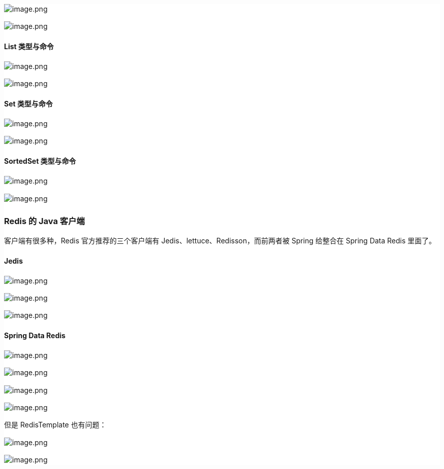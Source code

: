 ![image.png](https://raw.githubusercontent.com/MrSibe/obsidian_images/main/20250717102503.png)

![image.png](https://raw.githubusercontent.com/MrSibe/obsidian_images/main/20250717103122.png)

#### List 类型与命令

![image.png](https://raw.githubusercontent.com/MrSibe/obsidian_images/main/20250717103242.png)

![image.png](https://raw.githubusercontent.com/MrSibe/obsidian_images/main/20250717103313.png)

#### Set 类型与命令

![image.png](https://raw.githubusercontent.com/MrSibe/obsidian_images/main/20250717103443.png)

![image.png](https://raw.githubusercontent.com/MrSibe/obsidian_images/main/20250717103530.png)

#### SortedSet 类型与命令

![image.png](https://raw.githubusercontent.com/MrSibe/obsidian_images/main/20250717103616.png)

![image.png](https://raw.githubusercontent.com/MrSibe/obsidian_images/main/20250717103638.png)

### Redis 的 Java 客户端

客户端有很多种，Redis 官方推荐的三个客户端有 Jedis、lettuce、Redisson，而前两者被 Spring 给整合在 Spring Data Redis 里面了。

#### Jedis

![image.png](https://raw.githubusercontent.com/MrSibe/obsidian_images/main/20250717104453.png)

![image.png](https://raw.githubusercontent.com/MrSibe/obsidian_images/main/20250717104734.png)

![image.png](https://raw.githubusercontent.com/MrSibe/obsidian_images/main/20250717111143.png)

#### Spring Data Redis

![image.png](https://raw.githubusercontent.com/MrSibe/obsidian_images/main/20250717111343.png)

![image.png](https://raw.githubusercontent.com/MrSibe/obsidian_images/main/20250717111437.png)

![image.png](https://raw.githubusercontent.com/MrSibe/obsidian_images/main/20250717112018.png)

![image.png](https://raw.githubusercontent.com/MrSibe/obsidian_images/main/20250717112047.png)

但是 RedisTemplate 也有问题：

![image.png](https://raw.githubusercontent.com/MrSibe/obsidian_images/main/20250717113627.png)

![image.png](https://raw.githubusercontent.com/MrSibe/obsidian_images/main/20250717113719.png)
